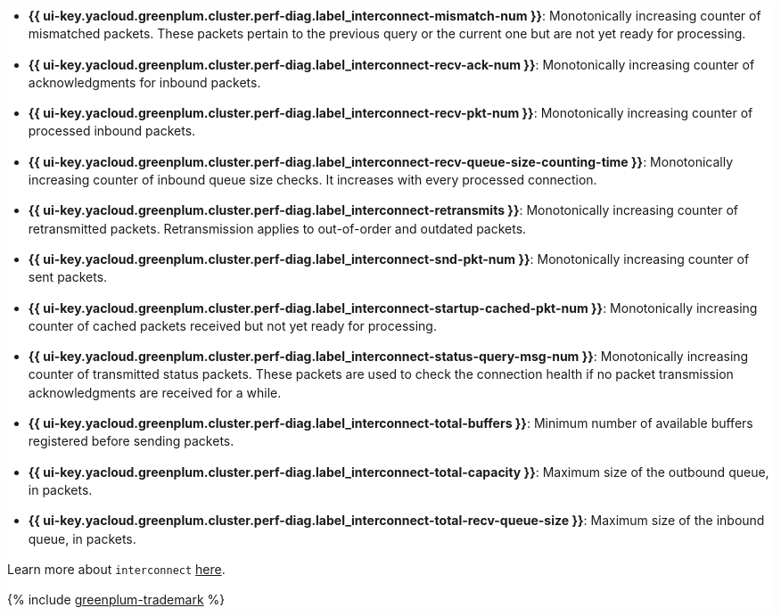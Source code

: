 * **{{ ui-key.yacloud.greenplum.cluster.perf-diag.label_interconnect-mismatch-num }}**: Monotonically increasing counter of mismatched packets. These packets pertain to the previous query or the current one but are not yet ready for processing.

* **{{ ui-key.yacloud.greenplum.cluster.perf-diag.label_interconnect-recv-ack-num }}**: Monotonically increasing counter of acknowledgments for inbound packets.

* **{{ ui-key.yacloud.greenplum.cluster.perf-diag.label_interconnect-recv-pkt-num }}**: Monotonically increasing counter of processed inbound packets.

* **{{ ui-key.yacloud.greenplum.cluster.perf-diag.label_interconnect-recv-queue-size-counting-time }}**: Monotonically increasing counter of inbound queue size checks. It increases with every processed connection.

* **{{ ui-key.yacloud.greenplum.cluster.perf-diag.label_interconnect-retransmits }}**: Monotonically increasing counter of retransmitted packets. Retransmission applies to out-of-order and outdated packets.

* **{{ ui-key.yacloud.greenplum.cluster.perf-diag.label_interconnect-snd-pkt-num }}**: Monotonically increasing counter of sent packets.

* **{{ ui-key.yacloud.greenplum.cluster.perf-diag.label_interconnect-startup-cached-pkt-num }}**: Monotonically increasing counter of cached packets received but not yet ready for processing.

* **{{ ui-key.yacloud.greenplum.cluster.perf-diag.label_interconnect-status-query-msg-num }}**: Monotonically increasing counter of transmitted status packets. These packets are used to check the connection health if no packet transmission acknowledgments are received for a while.

* **{{ ui-key.yacloud.greenplum.cluster.perf-diag.label_interconnect-total-buffers }}**: Minimum number of available buffers registered before sending packets.

* **{{ ui-key.yacloud.greenplum.cluster.perf-diag.label_interconnect-total-capacity }}**: Maximum size of the outbound queue, in packets.

* **{{ ui-key.yacloud.greenplum.cluster.perf-diag.label_interconnect-total-recv-queue-size }}**: Maximum size of the inbound queue, in packets.

Learn more about `interconnect` [here](https://techdocs.broadcom.com/us/en/vmware-tanzu/data-solutions/tanzu-greenplum/6/greenplum-database/admin_guide-intro-arch_overview.html#arch_interconnect).

{% include [greenplum-trademark](../../_includes/mdb/mgp/trademark.md) %}
